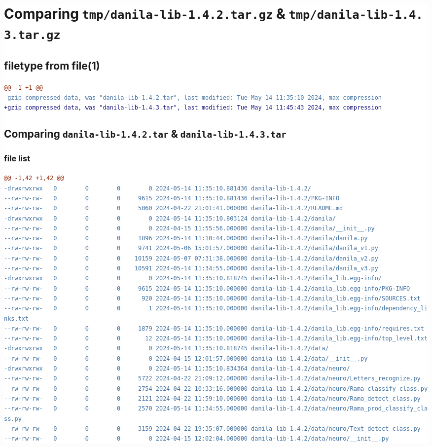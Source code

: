 # Comparing `tmp/danila-lib-1.4.2.tar.gz` & `tmp/danila-lib-1.4.3.tar.gz`

## filetype from file(1)

```diff
@@ -1 +1 @@
-gzip compressed data, was "danila-lib-1.4.2.tar", last modified: Tue May 14 11:35:10 2024, max compression
+gzip compressed data, was "danila-lib-1.4.3.tar", last modified: Tue May 14 11:45:43 2024, max compression
```

## Comparing `danila-lib-1.4.2.tar` & `danila-lib-1.4.3.tar`

### file list

```diff
@@ -1,42 +1,42 @@
-drwxrwxrwx   0        0        0        0 2024-05-14 11:35:10.881436 danila-lib-1.4.2/
--rw-rw-rw-   0        0        0     9615 2024-05-14 11:35:10.881436 danila-lib-1.4.2/PKG-INFO
--rw-rw-rw-   0        0        0     5060 2024-04-22 21:01:41.000000 danila-lib-1.4.2/README.md
-drwxrwxrwx   0        0        0        0 2024-05-14 11:35:10.803124 danila-lib-1.4.2/danila/
--rw-rw-rw-   0        0        0        0 2024-04-15 11:55:56.000000 danila-lib-1.4.2/danila/__init__.py
--rw-rw-rw-   0        0        0     1896 2024-05-14 11:10:44.000000 danila-lib-1.4.2/danila/danila.py
--rw-rw-rw-   0        0        0     9741 2024-05-06 15:01:57.000000 danila-lib-1.4.2/danila/danila_v1.py
--rw-rw-rw-   0        0        0    10159 2024-05-07 07:31:38.000000 danila-lib-1.4.2/danila/danila_v2.py
--rw-rw-rw-   0        0        0    10591 2024-05-14 11:34:55.000000 danila-lib-1.4.2/danila/danila_v3.py
-drwxrwxrwx   0        0        0        0 2024-05-14 11:35:10.818745 danila-lib-1.4.2/danila_lib.egg-info/
--rw-rw-rw-   0        0        0     9615 2024-05-14 11:35:10.000000 danila-lib-1.4.2/danila_lib.egg-info/PKG-INFO
--rw-rw-rw-   0        0        0      920 2024-05-14 11:35:10.000000 danila-lib-1.4.2/danila_lib.egg-info/SOURCES.txt
--rw-rw-rw-   0        0        0        1 2024-05-14 11:35:10.000000 danila-lib-1.4.2/danila_lib.egg-info/dependency_links.txt
--rw-rw-rw-   0        0        0     1879 2024-05-14 11:35:10.000000 danila-lib-1.4.2/danila_lib.egg-info/requires.txt
--rw-rw-rw-   0        0        0       12 2024-05-14 11:35:10.000000 danila-lib-1.4.2/danila_lib.egg-info/top_level.txt
-drwxrwxrwx   0        0        0        0 2024-05-14 11:35:10.818745 danila-lib-1.4.2/data/
--rw-rw-rw-   0        0        0        0 2024-04-15 12:01:57.000000 danila-lib-1.4.2/data/__init__.py
-drwxrwxrwx   0        0        0        0 2024-05-14 11:35:10.834364 danila-lib-1.4.2/data/neuro/
--rw-rw-rw-   0        0        0     5722 2024-04-22 21:09:12.000000 danila-lib-1.4.2/data/neuro/Letters_recognize.py
--rw-rw-rw-   0        0        0     2754 2024-04-22 10:33:16.000000 danila-lib-1.4.2/data/neuro/Rama_classify_class.py
--rw-rw-rw-   0        0        0     2121 2024-04-22 11:59:10.000000 danila-lib-1.4.2/data/neuro/Rama_detect_class.py
--rw-rw-rw-   0        0        0     2570 2024-05-14 11:34:55.000000 danila-lib-1.4.2/data/neuro/Rama_prod_classify_class.py
--rw-rw-rw-   0        0        0     3159 2024-04-22 19:35:07.000000 danila-lib-1.4.2/data/neuro/Text_detect_class.py
--rw-rw-rw-   0        0        0        0 2024-04-15 12:02:04.000000 danila-lib-1.4.2/data/neuro/__init__.py
```